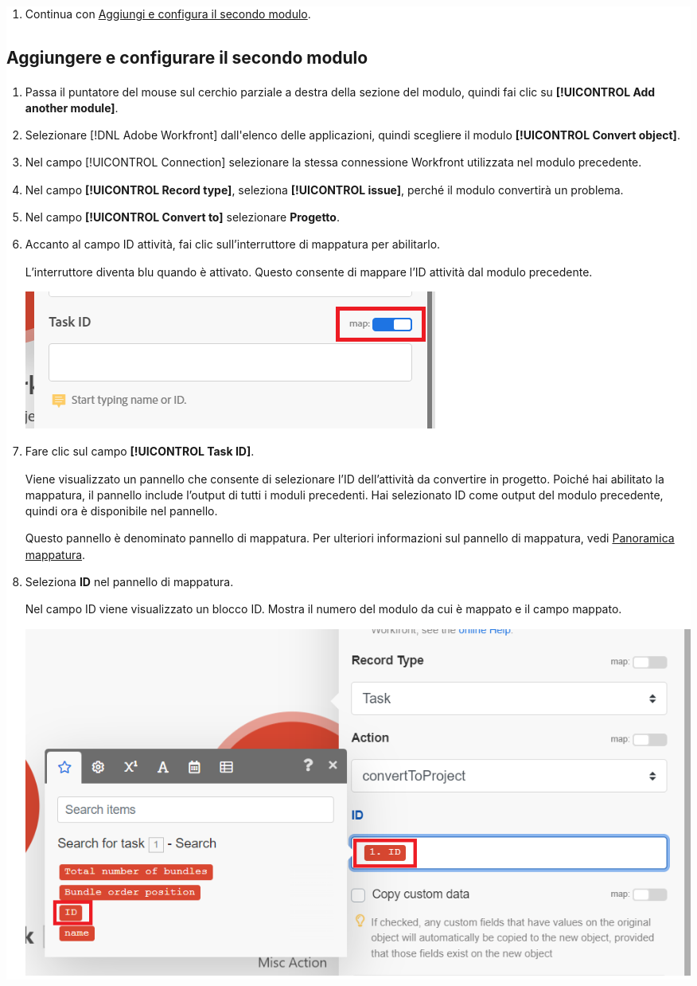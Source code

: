 1. Continua con [Aggiungi e configura il secondo modulo](#add-and-configure-the-second-module).

## Aggiungere e configurare il secondo modulo

1. Passa il puntatore del mouse sul cerchio parziale a destra della sezione del modulo, quindi fai clic su **[!UICONTROL Add another module]**.
1. Selezionare [!DNL Adobe Workfront] dall&#39;elenco delle applicazioni, quindi scegliere il modulo **[!UICONTROL Convert object]**.
1. Nel campo [!UICONTROL Connection] selezionare la stessa connessione Workfront utilizzata nel modulo precedente.
1. Nel campo **[!UICONTROL Record type]**, seleziona **[!UICONTROL issue]**, perché il modulo convertirà un problema.
1. Nel campo **[!UICONTROL Convert to]** selezionare **Progetto**.
1. Accanto al campo ID attività, fai clic sull’interruttore di mappatura per abilitarlo.

   L’interruttore diventa blu quando è attivato. Questo consente di mappare l’ID attività dal modulo precedente.

   ![Attiva/Disattiva mappa](assets/map-toggle.png)
1. Fare clic sul campo **[!UICONTROL Task ID]**.

   Viene visualizzato un pannello che consente di selezionare l’ID dell’attività da convertire in progetto. Poiché hai abilitato la mappatura, il pannello include l’output di tutti i moduli precedenti. Hai selezionato ID come output del modulo precedente, quindi ora è disponibile nel pannello.

   Questo pannello è denominato pannello di mappatura. Per ulteriori informazioni sul pannello di mappatura, vedi [Panoramica mappatura](/help/workfront-fusion/get-started-with-fusion/understand-fusion/mapping-overview.md).
1. Seleziona **ID** nel pannello di mappatura.

   Nel campo ID viene visualizzato un blocco ID. Mostra il numero del modulo da cui è mappato e il campo mappato.

   ![ID mappa](assets/map-id.png)